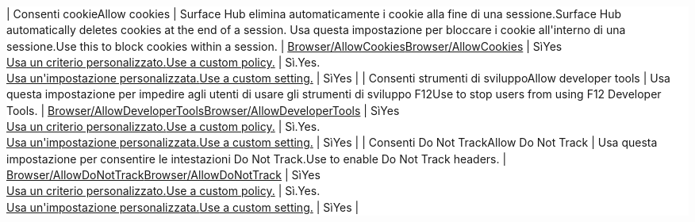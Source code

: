 |                       <span data-ttu-id="98e2e-364">Consenti cookie</span><span class="sxs-lookup"><span data-stu-id="98e2e-364">Allow cookies</span></span>                       |                    <span data-ttu-id="98e2e-365">Surface Hub elimina automaticamente i cookie alla fine di una sessione.</span><span class="sxs-lookup"><span data-stu-id="98e2e-365">Surface Hub automatically deletes cookies at the end of a session.</span></span> <span data-ttu-id="98e2e-366">Usa questa impostazione per bloccare i cookie all'interno di una sessione.</span><span class="sxs-lookup"><span data-stu-id="98e2e-366">Use this to block cookies within a session.</span></span>                     |                             [<span data-ttu-id="98e2e-367">Browser/AllowCookies</span><span class="sxs-lookup"><span data-stu-id="98e2e-367">Browser/AllowCookies</span></span>](https://msdn.microsoft.com/library/windows/hardware/dn904962.aspx#Browser_AllowCookies)                             | <span data-ttu-id="98e2e-368">Sì</span><span class="sxs-lookup"><span data-stu-id="98e2e-368">Yes</span></span> <br> [<span data-ttu-id="98e2e-369">Usa un criterio personalizzato.</span><span class="sxs-lookup"><span data-stu-id="98e2e-369">Use a custom policy.</span></span>](#example-manage-surface-hub-settings-with-microsoft-intune) | <span data-ttu-id="98e2e-370">Sì.</span><span class="sxs-lookup"><span data-stu-id="98e2e-370">Yes.</span></span><br> [<span data-ttu-id="98e2e-371">Usa un'impostazione personalizzata.</span><span class="sxs-lookup"><span data-stu-id="98e2e-371">Use a custom setting.</span></span>](#example-manage-surface-hub-settings-with-microsoft-endpoint-configuration-manager) |             <span data-ttu-id="98e2e-372">Sì</span><span class="sxs-lookup"><span data-stu-id="98e2e-372">Yes</span></span>             |
|                   <span data-ttu-id="98e2e-373">Consenti strumenti di sviluppo</span><span class="sxs-lookup"><span data-stu-id="98e2e-373">Allow developer tools</span></span>                   |                                                   <span data-ttu-id="98e2e-374">Usa questa impostazione per impedire agli utenti di usare gli strumenti di sviluppo F12</span><span class="sxs-lookup"><span data-stu-id="98e2e-374">Use to stop users from using F12 Developer Tools.</span></span>                                                   |                      [<span data-ttu-id="98e2e-375">Browser/AllowDeveloperTools</span><span class="sxs-lookup"><span data-stu-id="98e2e-375">Browser/AllowDeveloperTools</span></span>](https://msdn.microsoft.com/library/windows/hardware/dn904962.aspx#Browser_AllowDeveloperTools)                      | <span data-ttu-id="98e2e-376">Sì</span><span class="sxs-lookup"><span data-stu-id="98e2e-376">Yes</span></span> <br> [<span data-ttu-id="98e2e-377">Usa un criterio personalizzato.</span><span class="sxs-lookup"><span data-stu-id="98e2e-377">Use a custom policy.</span></span>](#example-manage-surface-hub-settings-with-microsoft-intune) | <span data-ttu-id="98e2e-378">Sì.</span><span class="sxs-lookup"><span data-stu-id="98e2e-378">Yes.</span></span><br> [<span data-ttu-id="98e2e-379">Usa un'impostazione personalizzata.</span><span class="sxs-lookup"><span data-stu-id="98e2e-379">Use a custom setting.</span></span>](#example-manage-surface-hub-settings-with-microsoft-endpoint-configuration-manager) |             <span data-ttu-id="98e2e-380">Sì</span><span class="sxs-lookup"><span data-stu-id="98e2e-380">Yes</span></span>             |
|                    <span data-ttu-id="98e2e-381">Consenti Do Not Track</span><span class="sxs-lookup"><span data-stu-id="98e2e-381">Allow Do Not Track</span></span>                     |                                                          <span data-ttu-id="98e2e-382">Usa questa impostazione per consentire le intestazioni Do Not Track.</span><span class="sxs-lookup"><span data-stu-id="98e2e-382">Use to enable Do Not Track headers.</span></span>                                                          |                          [<span data-ttu-id="98e2e-383">Browser/AllowDoNotTrack</span><span class="sxs-lookup"><span data-stu-id="98e2e-383">Browser/AllowDoNotTrack</span></span>](https://msdn.microsoft.com/library/windows/hardware/dn904962.aspx#Browser_AllowDoNotTrack)                          | <span data-ttu-id="98e2e-384">Sì</span><span class="sxs-lookup"><span data-stu-id="98e2e-384">Yes</span></span> <br> [<span data-ttu-id="98e2e-385">Usa un criterio personalizzato.</span><span class="sxs-lookup"><span data-stu-id="98e2e-385">Use a custom policy.</span></span>](#example-manage-surface-hub-settings-with-microsoft-intune) | <span data-ttu-id="98e2e-386">Sì.</span><span class="sxs-lookup"><span data-stu-id="98e2e-386">Yes.</span></span><br> [<span data-ttu-id="98e2e-387">Usa un'impostazione personalizzata.</span><span class="sxs-lookup"><span data-stu-id="98e2e-387">Use a custom setting.</span></span>](#example-manage-surface-hub-settings-with-microsoft-endpoint-configuration-manager) |             <span data-ttu-id="98e2e-388">Sì</span><span class="sxs-lookup"><span data-stu-id="98e2e-388">Yes</span></span>             |